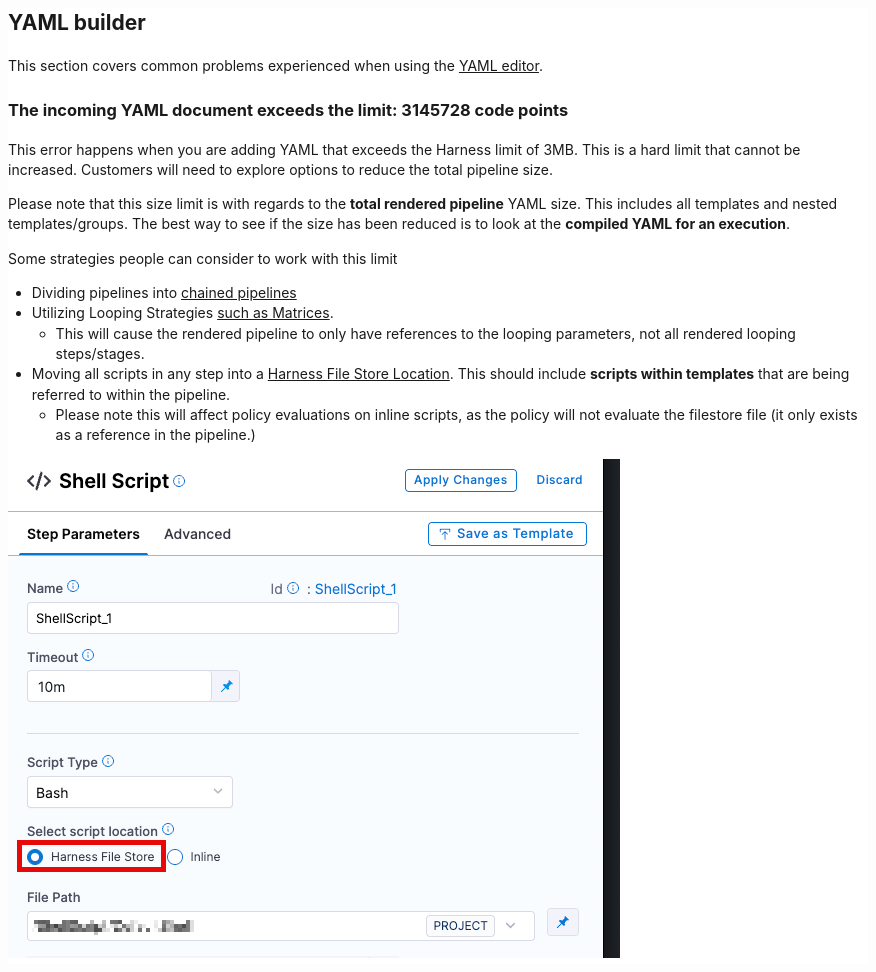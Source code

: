 ## YAML builder

This section covers common problems experienced when using the [YAML editor](/docs/platform/pipelines/harness-yaml-quickstart).

### The incoming YAML document exceeds the limit: 3145728 code points

This error happens when you are adding YAML that exceeds the Harness limit of 3MB.  This is a hard limit that cannot be increased.  Customers will need to explore options to reduce the total pipeline size.

Please note that this size limit is with regards to the **total rendered pipeline** YAML size.   This includes all templates and nested templates/groups.  The best way to see if the size has been reduced is to look at the **compiled YAML for an execution**.

Some strategies people can consider to work with this limit
- Dividing pipelines into [chained pipelines](/docs/platform/pipelines/pipeline-chaining/)
- Utilizing Looping Strategies [such as Matrices](https://developer.harness.io/docs/platform/pipelines/looping-strategies/looping-strategies-matrix-repeat-and-parallelism/).  
  - This will cause the rendered pipeline to only have references to the looping parameters, not all rendered looping steps/stages.
- Moving all scripts in any step into a [Harness File Store Location](/docs/continuous-delivery/x-platform-cd-features/cd-steps/utilities/shell-script-step/#script-location).  This should include **scripts within templates** that are being referred to within the pipeline.  
  - Please note this will affect policy evaluations on inline scripts, as the policy will not evaluate the filestore file (it only exists as a reference in the pipeline.)

![](./static/hnsfilestore.png)
